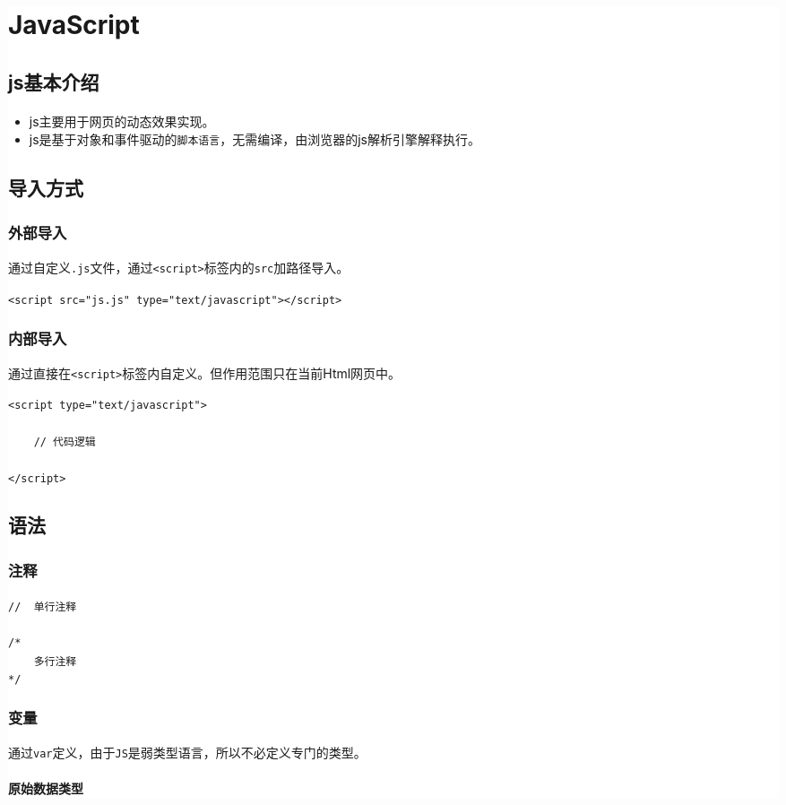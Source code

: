# JavaScript

## js基本介绍

- js主要用于网页的动态效果实现。
- js是基于对象和事件驱动的`脚本语言`，无需编译，由浏览器的js解析引擎解释执行。



## 导入方式

### 外部导入

通过自定义`.js`文件，通过`<script>`标签内的`src`加路径导入。

```
<script src="js.js" type="text/javascript"></script> 
```



### 内部导入

通过直接在`<script>`标签内自定义。但作用范围只在当前Html网页中。

```
<script type="text/javascript">

	// 代码逻辑

</script> 
```



## 语法

### 注释

``` 
//	单行注释

/*
	多行注释
*/
```



### 变量

通过`var`定义，由于`JS`是弱类型语言，所以不必定义专门的类型。



#### 原始数据类型
